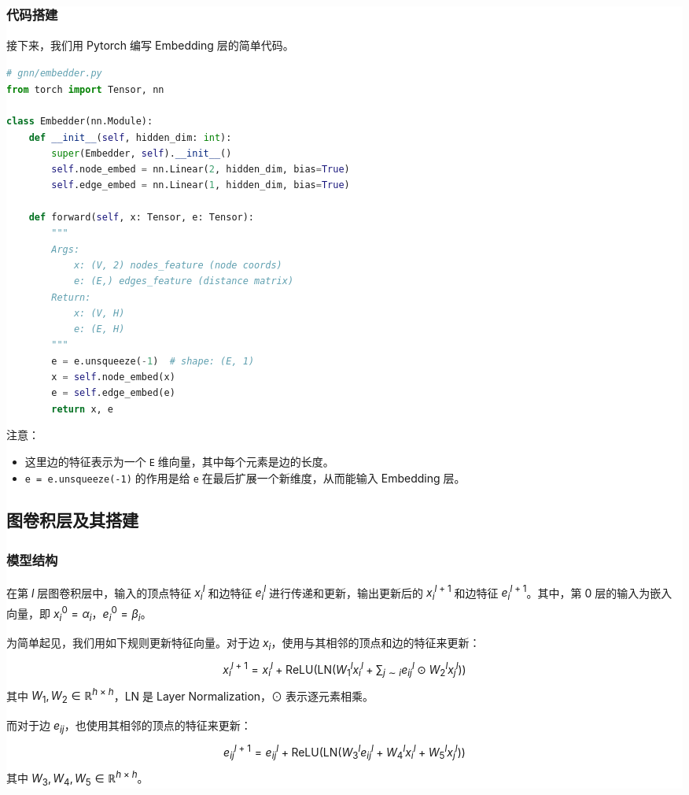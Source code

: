 ### 代码搭建

接下来，我们用 Pytorch 编写 Embedding 层的简单代码。

```python
# gnn/embedder.py
from torch import Tensor, nn

class Embedder(nn.Module):
    def __init__(self, hidden_dim: int):
        super(Embedder, self).__init__()
        self.node_embed = nn.Linear(2, hidden_dim, bias=True)
        self.edge_embed = nn.Linear(1, hidden_dim, bias=True)
        
    def forward(self, x: Tensor, e: Tensor):
        """
        Args:
            x: (V, 2) nodes_feature (node coords)
            e: (E,) edges_feature (distance matrix)
        Return:
            x: (V, H)
            e: (E, H)
        """  
        e = e.unsqueeze(-1)  # shape: (E, 1)
        x = self.node_embed(x) 
        e = self.edge_embed(e)
        return x, e
```

注意：
- 这里边的特征表示为一个 `E` 维向量，其中每个元素是边的长度。
- `e = e.unsqueeze(-1)` 的作用是给 `e` 在最后扩展一个新维度，从而能输入 Embedding 层。

## 图卷积层及其搭建

### 模型结构

在第 $l$ 层图卷积层中，输入的顶点特征 $x_i^l$ 和边特征 $e_i^l$ 进行传递和更新，输出更新后的 $x_i^{l+1}$ 和边特征 $e_i^{l+1}$。其中，第 0 层的输入为嵌入向量，即 $x_i^{0} = \alpha_i$，$e_i^{0} = \beta_i$。

为简单起见，我们用如下规则更新特征向量。对于边 $x_i$，使用与其相邻的顶点和边的特征来更新：
$$
x_i^{l+1} = x_i^l + \mathrm{ReLU}(\mathrm{LN}(W_1^l x_i^l + \sum_{j \sim i} e_{ij}^l \odot W_2^l x_j^l))
$$
其中 $W_1, W_2 \in \mathbb{R}^{h \times h}$，$\mathrm{LN}$ 是 Layer Normalization，$\odot$ 表示逐元素相乘。

而对于边 $e_{ij}$，也使用其相邻的顶点的特征来更新：
$$
e_{ij}^{l+1} = e_{ij}^l + \mathrm{ReLU}(\mathrm{LN}(W_3^l e_{ij}^l + W_4^l x_i^l + W_5^l x_j^l))
$$
其中 $W_3, W_4, W_5 \in \mathbb{R}^{h \times h}$。
